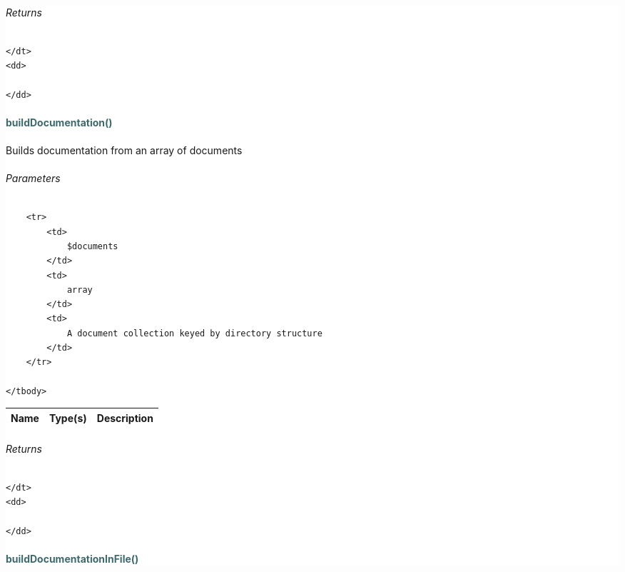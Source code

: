 ###### Returns

<dl>
	<dt>
		
	</dt>
	<dd>
		
	</dd>
</dl>


#### <span style="color:#3e6a6e;">buildDocumentation()</span>

Builds documentation from an array of documents

###### Parameters

<table>
	<thead>
		<th>Name</th>
		<th>Type(s)</th>
		<th>Description</th>
	</thead>
	<tbody>
			
		<tr>
			<td>
				$documents
			</td>
			<td>
				array
			</td>
			<td>
				A document collection keyed by directory structure
			</td>
		</tr>
			
	</tbody>
</table>

###### Returns

<dl>
	<dt>
		
	</dt>
	<dd>
		
	</dd>
</dl>


#### <span style="color:#3e6a6e;">buildDocumentationInFile()</span>
